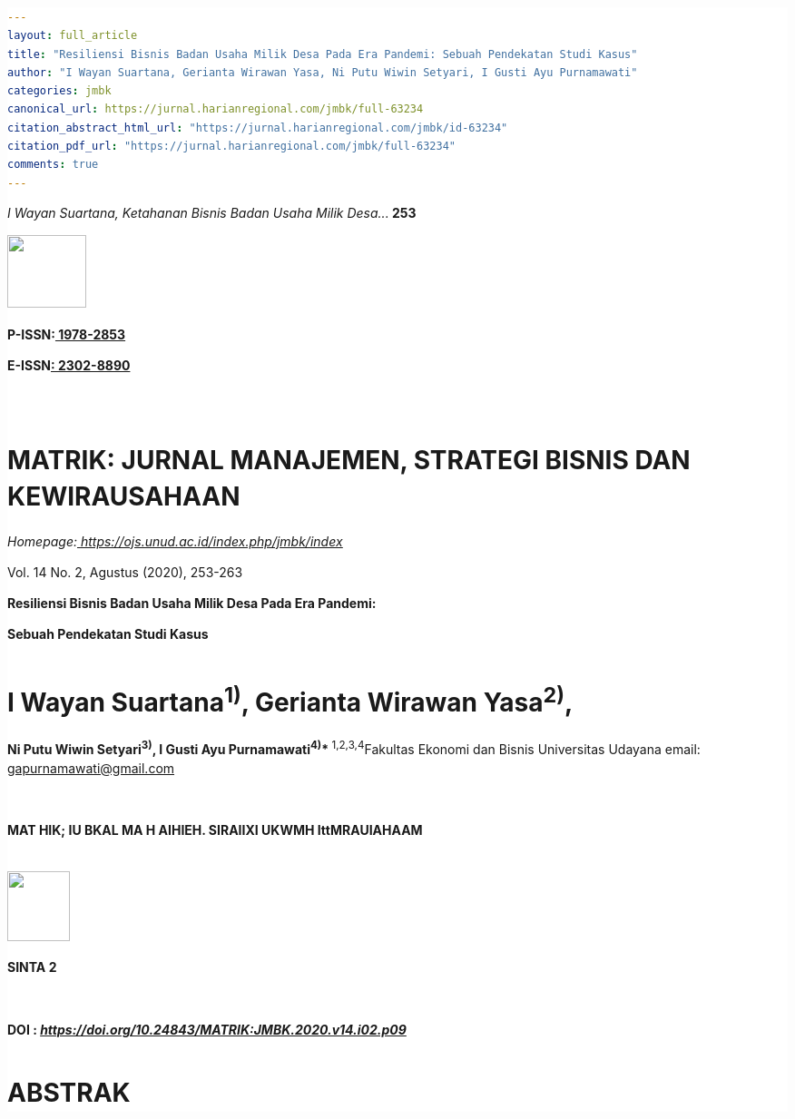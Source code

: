 ```yaml
---
layout: full_article
title: "Resiliensi Bisnis Badan Usaha Milik Desa Pada Era Pandemi: Sebuah Pendekatan Studi Kasus"
author: "I Wayan Suartana, Gerianta Wirawan Yasa, Ni Putu Wiwin Setyari, I Gusti Ayu Purnamawati"
categories: jmbk
canonical_url: https://jurnal.harianregional.com/jmbk/full-63234 
citation_abstract_html_url: "https://jurnal.harianregional.com/jmbk/id-63234"
citation_pdf_url: "https://jurnal.harianregional.com/jmbk/full-63234"  
comments: true
---
```


<p><span class="font5" style="font-style:italic;">I Wayan Suartana, Ketahanan Bisnis Badan Usaha Milik Desa</span><span class="font6" style="font-style:italic;">...</span><span class="font7" style="font-weight:bold;"> 253</span></p>
<div><img src="https://jurnal.harianregional.com/media/63234-1.jpg" alt="" style="width:65pt;height:60pt;">
<p><span class="font3" style="font-weight:bold;">P-ISSN:</span><a href="http://issn.pdii.lipi.go.id/issn.cgi?daftar&amp;1180425322&amp;1&amp;&amp;"><span class="font3" style="font-weight:bold;"> 1978-2853</span></a></p>
<p><span class="font3" style="font-weight:bold;">E-ISSN</span><a href="http://issn.pdii.lipi.go.id/issn.cgi?daftar&amp;1352364310&amp;1&amp;&amp;"><span class="font3" style="font-weight:bold;">: 2302-8890</span></a></p>
</div><br clear="all"><a name="caption1"></a>
<h1><a name="bookmark0"></a><span class="font2" style="font-weight:bold;"><a name="bookmark1"></a>MATRIK: JURNAL MANAJEMEN, STRATEGI BISNIS DAN KEWIRAUSAHAAN</span></h1>
<p><span class="font4" style="font-style:italic;">Homepage:</span><a href="https://ojs.unud.ac.id/index.php/jmbk/index"><span class="font4" style="font-style:italic;"> </span><span class="font4" style="font-style:italic;text-decoration:underline;">https://ojs.unud.ac.id/index.php/jmbk/index</span></a></p>
<p><span class="font4">Vol. 14 No. 2, Agustus (2020), 253-263</span></p>
<p><span class="font8" style="font-weight:bold;">Resiliensi Bisnis Badan Usaha Milik Desa Pada Era Pandemi:</span></p>
<p><span class="font8" style="font-weight:bold;">Sebuah Pendekatan Studi Kasus</span></p>
<h1><a name="bookmark2"></a><span class="font8" style="font-weight:bold;"><a name="bookmark3"></a>I Wayan Suartana<sup>1)</sup>, Gerianta Wirawan Yasa<sup>2)</sup>,</span></h1>
<p><span class="font8" style="font-weight:bold;">Ni Putu Wiwin Setyari<sup>3)</sup>, I Gusti Ayu Purnamawati<sup>4)</sup>* </span><span class="font6"><sup>1,2,3,4</sup>Fakultas Ekonomi dan Bisnis Universitas Udayana email: </span><a href="mailto:gapurnamawati@gmail.com"><span class="font6">gapurnamawati@gmail.com</span></a></p>
<div>
</div><br clear="all">
<div>
<p><span class="font0" style="font-weight:bold;">MAT HIK; IU BKAL MA H AIHIEH. SIRAIIXI UKWMH IttMRAUIAHAAM</span></p>
</div><br clear="all">
<div><img src="https://jurnal.harianregional.com/media/63234-2.jpg" alt="" style="width:52pt;height:58pt;">
<p><span class="font1" style="font-weight:bold;">SINTA 2</span></p>
</div><br clear="all">
<p><span class="font6" style="font-weight:bold;">DOI : </span><a href="https://doi.org/10.24843/MATRIK:JMBK.2020.v14.i02.p09"><span class="font6" style="font-weight:bold;font-style:italic;">https://doi.org/10.24843/MATRIK:JMBK.2020.v14.i02.p09</span></a></p>
<h1><a name="bookmark4"></a><span class="font8" style="font-weight:bold;"><a name="bookmark5"></a>ABSTRAK</span></h1>
